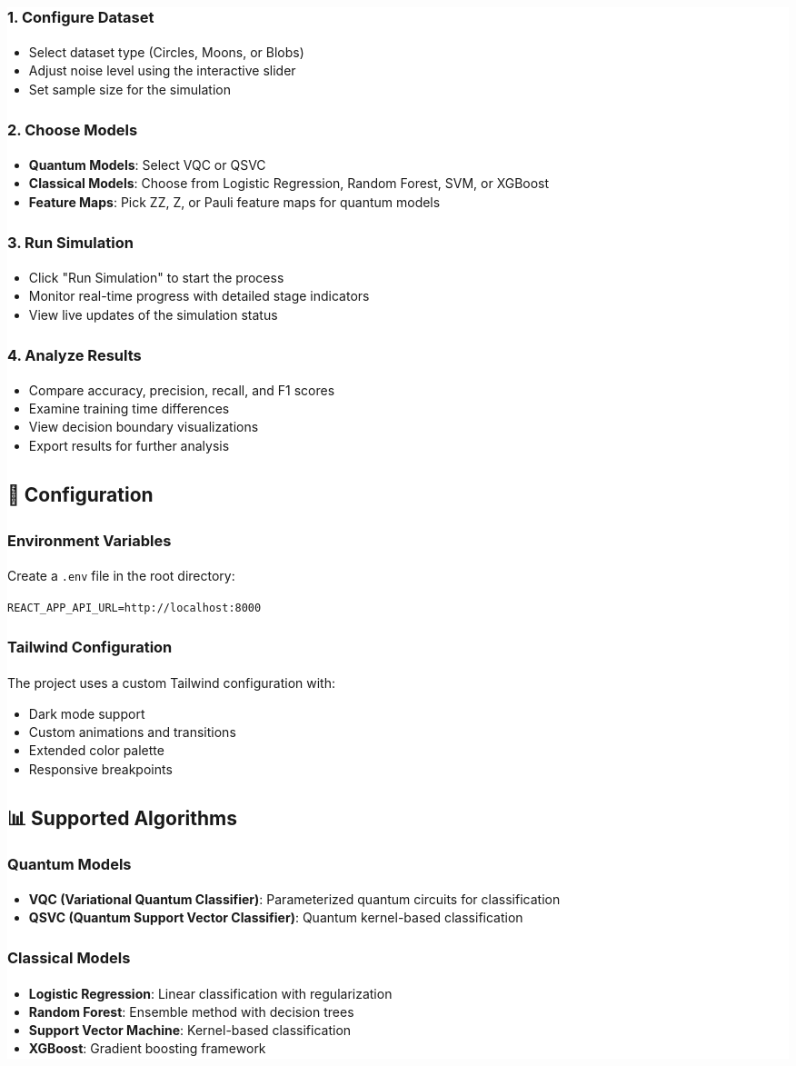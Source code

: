 ### 1. Configure Dataset
- Select dataset type (Circles, Moons, or Blobs)
- Adjust noise level using the interactive slider
- Set sample size for the simulation

### 2. Choose Models
- **Quantum Models**: Select VQC or QSVC
- **Classical Models**: Choose from Logistic Regression, Random Forest, SVM, or XGBoost
- **Feature Maps**: Pick ZZ, Z, or Pauli feature maps for quantum models

### 3. Run Simulation
- Click "Run Simulation" to start the process
- Monitor real-time progress with detailed stage indicators
- View live updates of the simulation status

### 4. Analyze Results
- Compare accuracy, precision, recall, and F1 scores
- Examine training time differences
- View decision boundary visualizations
- Export results for further analysis

## 🔧 Configuration

### Environment Variables
Create a `.env` file in the root directory:
```env
REACT_APP_API_URL=http://localhost:8000
```

### Tailwind Configuration
The project uses a custom Tailwind configuration with:
- Dark mode support
- Custom animations and transitions
- Extended color palette
- Responsive breakpoints

## 📊 Supported Algorithms

### Quantum Models
- **VQC (Variational Quantum Classifier)**: Parameterized quantum circuits for classification
- **QSVC (Quantum Support Vector Classifier)**: Quantum kernel-based classification

### Classical Models
- **Logistic Regression**: Linear classification with regularization
- **Random Forest**: Ensemble method with decision trees
- **Support Vector Machine**: Kernel-based classification
- **XGBoost**: Gradient boosting framework

